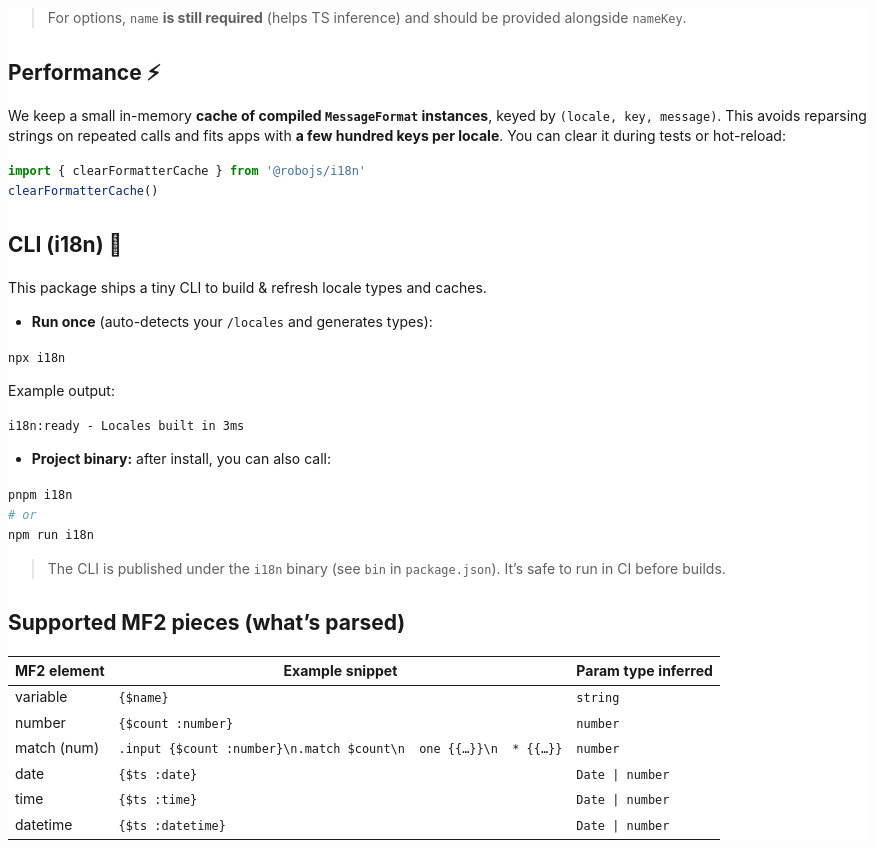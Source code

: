 > For options, `name` **is still required** (helps TS inference) and should be provided alongside `nameKey`.

## Performance ⚡

We keep a small in-memory **cache of compiled `MessageFormat` instances**, keyed by `(locale, key, message)`. This avoids reparsing strings on repeated calls and fits apps with **a few hundred keys per locale**. You can clear it during tests or hot-reload:

```ts
import { clearFormatterCache } from '@robojs/i18n'
clearFormatterCache()
```

## CLI (i18n) 🧰

This package ships a tiny CLI to build & refresh locale types and caches.

- **Run once** (auto-detects your `/locales` and generates types):

```bash
npx i18n
```

Example output:

```
i18n:ready - Locales built in 3ms
```

- **Project binary:** after install, you can also call:

```bash
pnpm i18n
# or
npm run i18n
```

> The CLI is published under the `i18n` binary (see `bin` in `package.json`). It’s safe to run in CI before builds.

## Supported MF2 pieces (what’s parsed)

| MF2 element | Example snippet                                                  | Param type inferred |
| ----------- | ---------------------------------------------------------------- | ------------------- |
| variable    | `{$name}`                                                        | `string`            |
| number      | `{$count :number}`                                               | `number`            |
| match (num) | `.input {$count :number}\n.match $count\n  one {{…}}\n  * {{…}}` | `number`            |
| date        | `{$ts :date}`                                                    | `Date \| number`    |
| time        | `{$ts :time}`                                                    | `Date \| number`    |
| datetime    | `{$ts :datetime}`                                                | `Date \| number`    |
